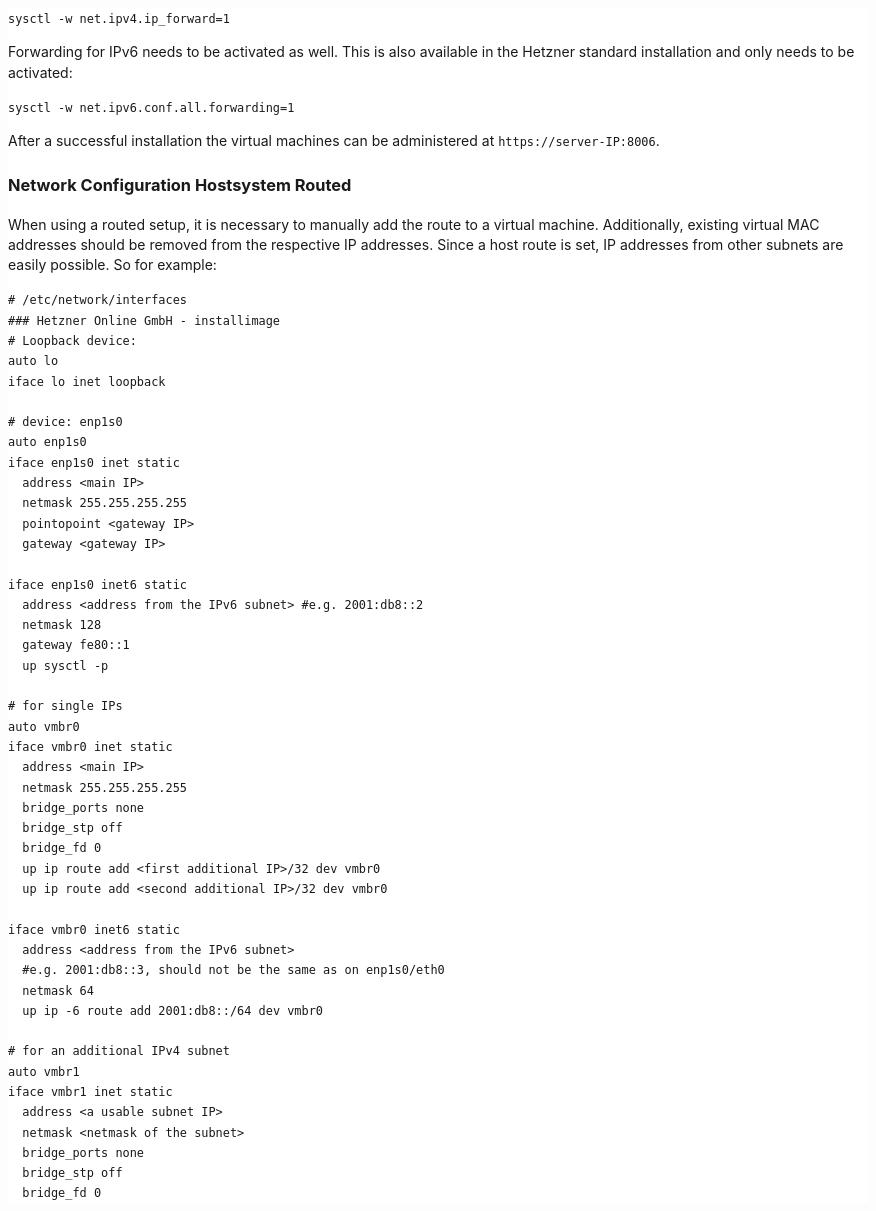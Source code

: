 `sysctl -w net.ipv4.ip_forward=1`

Forwarding for IPv6 needs to be activated as well. This is also available in the Hetzner standard installation and only needs to be activated:

`sysctl -w net.ipv6.conf.all.forwarding=1`

After a successful installation the virtual machines can be administered at `https://server-IP:8006`.

### Network Configuration Hostsystem Routed

When using a routed setup, it is necessary to manually add the route to a virtual machine. Additionally, existing virtual MAC addresses should be removed from the respective IP addresses. Since a host route is set, IP addresses from other subnets are easily possible. So for example:

```
# /etc/network/interfaces
### Hetzner Online GmbH - installimage
# Loopback device:
auto lo
iface lo inet loopback

# device: enp1s0
auto enp1s0
iface enp1s0 inet static
  address <main IP>
  netmask 255.255.255.255
  pointopoint <gateway IP>
  gateway <gateway IP>

iface enp1s0 inet6 static
  address <address from the IPv6 subnet> #e.g. 2001:db8::2
  netmask 128
  gateway fe80::1
  up sysctl -p

# for single IPs
auto vmbr0
iface vmbr0 inet static
  address <main IP>
  netmask 255.255.255.255
  bridge_ports none
  bridge_stp off
  bridge_fd 0
  up ip route add <first additional IP>/32 dev vmbr0
  up ip route add <second additional IP>/32 dev vmbr0

iface vmbr0 inet6 static
  address <address from the IPv6 subnet>
  #e.g. 2001:db8::3, should not be the same as on enp1s0/eth0
  netmask 64
  up ip -6 route add 2001:db8::/64 dev vmbr0

# for an additional IPv4 subnet
auto vmbr1
iface vmbr1 inet static
  address <a usable subnet IP>
  netmask <netmask of the subnet>
  bridge_ports none
  bridge_stp off
  bridge_fd 0
```
